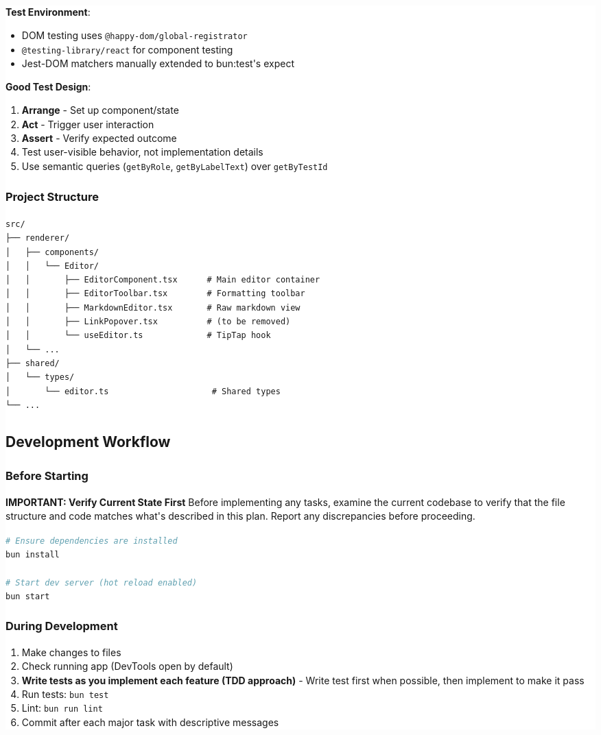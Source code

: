 **Test Environment**:
- DOM testing uses `@happy-dom/global-registrator`
- `@testing-library/react` for component testing
- Jest-DOM matchers manually extended to bun:test's expect

**Good Test Design**:
1. **Arrange** - Set up component/state
2. **Act** - Trigger user interaction
3. **Assert** - Verify expected outcome
4. Test user-visible behavior, not implementation details
5. Use semantic queries (`getByRole`, `getByLabelText`) over `getByTestId`

### Project Structure
```
src/
├── renderer/
│   ├── components/
│   │   └── Editor/
│   │       ├── EditorComponent.tsx      # Main editor container
│   │       ├── EditorToolbar.tsx        # Formatting toolbar
│   │       ├── MarkdownEditor.tsx       # Raw markdown view
│   │       ├── LinkPopover.tsx          # (to be removed)
│   │       └── useEditor.ts             # TipTap hook
│   └── ...
├── shared/
│   └── types/
│       └── editor.ts                     # Shared types
└── ...
```

## Development Workflow

### Before Starting

**IMPORTANT: Verify Current State First**
Before implementing any tasks, examine the current codebase to verify that the file structure and code matches what's described in this plan. Report any discrepancies before proceeding.

```bash
# Ensure dependencies are installed
bun install

# Start dev server (hot reload enabled)
bun start
```

### During Development
1. Make changes to files
2. Check running app (DevTools open by default)
3. **Write tests as you implement each feature (TDD approach)** - Write test first when possible, then implement to make it pass
4. Run tests: `bun test`
5. Lint: `bun run lint`
6. Commit after each major task with descriptive messages
